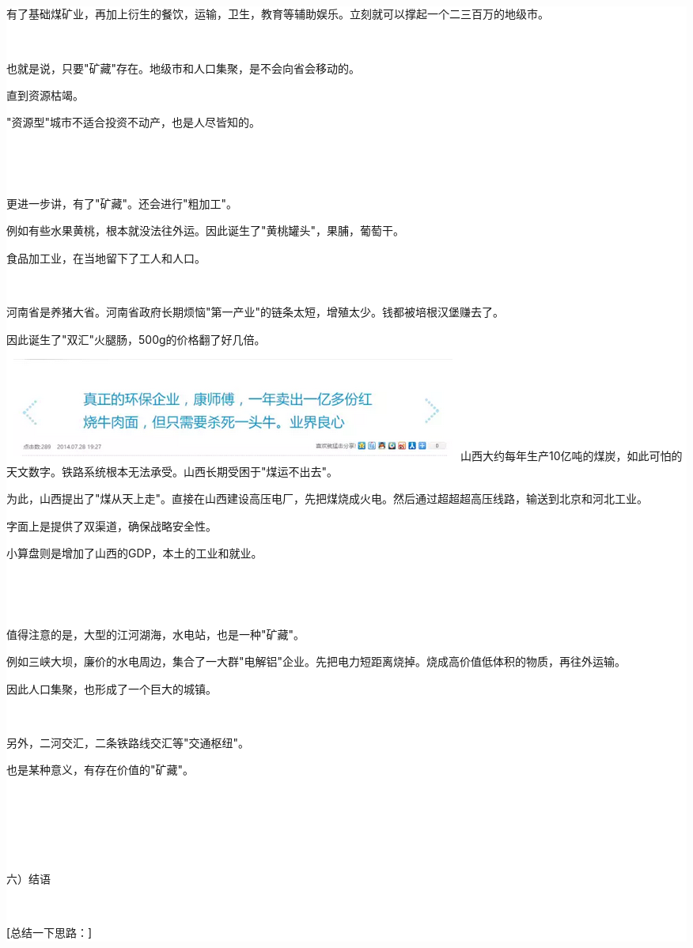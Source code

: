 有了基础煤矿业，再加上衍生的餐饮，运输，卫生，教育等辅助娱乐。立刻就可以撑起一个二三百万的地级市。

 

也就是说，只要"矿藏"存在。地级市和人口集聚，是不会向省会移动的。

直到资源枯竭。

"资源型"城市不适合投资不动产，也是人尽皆知的。

 

 

更进一步讲，有了"矿藏"。还会进行"粗加工"。

例如有些水果黄桃，根本就没法往外运。因此诞生了"黄桃罐头"，果脯，葡萄干。

食品加工业，在当地留下了工人和人口。

 

河南省是养猪大省。河南省政府长期烦恼"第一产业"的链条太短，增殖太少。钱都被培根汉堡赚去了。

因此诞生了"双汇"火腿肠，500g的价格翻了好几倍。

![](../img/1530/media/image6.png)
山西大约每年生产10亿吨的煤炭，如此可怕的天文数字。铁路系统根本无法承受。山西长期受困于"煤运不出去"。

为此，山西提出了"煤从天上走"。直接在山西建设高压电厂，先把煤烧成火电。然后通过超超超高压线路，输送到北京和河北工业。

字面上是提供了双渠道，确保战略安全性。

小算盘则是增加了山西的GDP，本土的工业和就业。

 

 

值得注意的是，大型的江河湖海，水电站，也是一种"矿藏"。

例如三峡大坝，廉价的水电周边，集合了一大群"电解铝"企业。先把电力短距离烧掉。烧成高价值低体积的物质，再往外运输。

因此人口集聚，也形成了一个巨大的城镇。

 

另外，二河交汇，二条铁路线交汇等"交通枢纽"。

也是某种意义，有存在价值的"矿藏"。

 

 

 

六）结语

 

[总结一下思路：]
